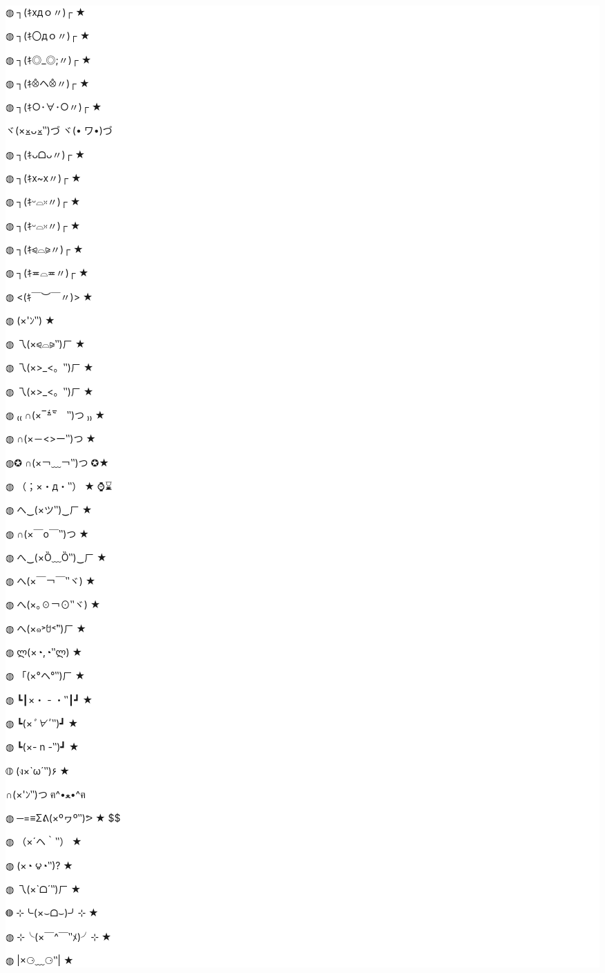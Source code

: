 ◍ ┐(ｷxдｏ〃)┌ ★

◍ ┐(ｷ〇дｏ〃)┌ ★

◍ ┐(ｷ◎_◎;〃)┌ ★

◍ ┐(ｷ⨶ヘ⨶〃)┌ ★

◍ ┐(ｷ○･∀･○〃)┌ ★

ヾ(×⨱ᴗ⨱‶)づ ヾ(• ワ•)づ

◍ ┐(ｷᴗᗝᴗ〃)┌ ★

◍ ┐(ｷx~x〃)┌ ★

◍ ┐(ｷᵕ⌓ᵕ̤〃)┌ ★

◍ ┐(ｷᵕ⌓ᵕ̤〃)┌ ★

◍ ┐(ｷ⪨⌓⪩〃)┌ ★

◍ ┐(ｷ≖⌓≖〃)┌ ★

◍ <(ｷ￣︶￣〃)> ★

◍ (×'ﾝ‶) ★

◍ 乁(×⪨⌓⪩‶)ㄏ ★

◍ 乁(×>_<。‶)ㄏ ★

◍ 乁(×>_<。‶)ㄏ ★

◍ ₍₍ ∩(×‾᷄꒫‾᷅　‶)つ ₎₎ ★

◍ ∩(×－<>ー‶)つ ★

◍✪ ∩(×￢﹏￢‶)つ ✪★

◍ （；×・д・‶） ★ ⌚⌛

◍ へ‿(×ツ‶)‿ㄏ ★

◍ ∩(×￣o￣‶)つ ★

◍ へ‿(×Ȍ﹏Ȍ‶)‿ㄏ ★

◍ へ(×￣￢￣‶ヾ) ★

◍ へ(×｡☉￢⊙‶ヾ) ★

◍ へ(×๑˃́ꇴ˂̀‶)ㄏ ★

◍ ლ(×◔,◔‶ლ) ★

◍ 「(×°ヘ°‶)ㄏ ★

◍ ┗┃×・ - ・‶┃┛ ★

◍ ┗(×*ﾟ∀ﾟ*‶)┛ ★

◍ ┗(×- n -‶)┛ ★

◍ (ง×`ω´‶)۶ ★

∩(×'ﾝ‶)つ ฅ^•ﻌ•^ฅ

◍ ─=≡Σᕕ(×ºヮº‶)ᕗ ★ $$

◍ （×´ヘ｀‶） ★

◍ (×◔ ౪◔‶)? ★

◍ 乁(×`ᗝ´‶)ㄏ ★

◍ ⊹╰(×⌣ᗝ⌣)╯⊹ ★

◍ ⊹╰(×￣^￣‶ﾒ)╯⊹ ★

◍ |×⚆﹏⚆‶| ★
